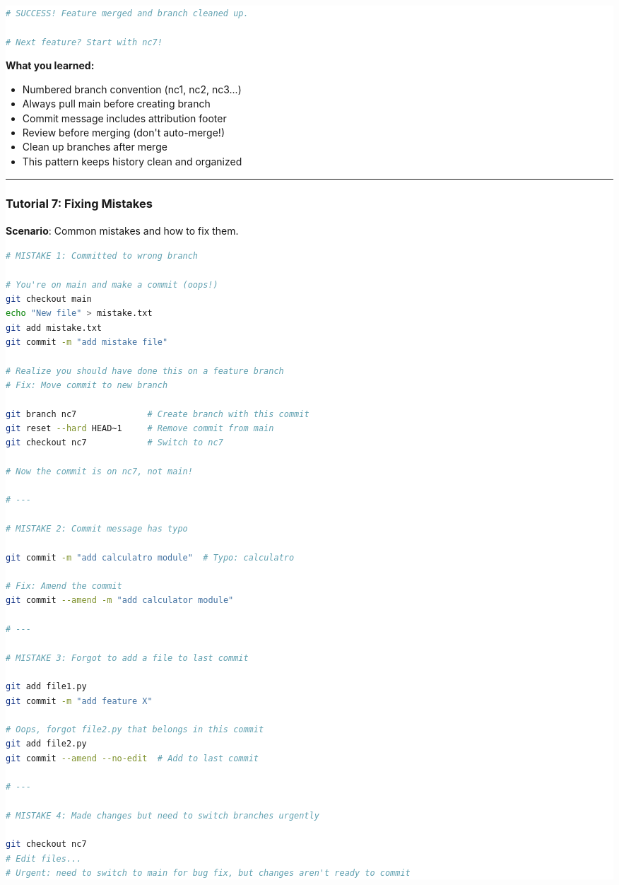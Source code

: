 ```bash
# SUCCESS! Feature merged and branch cleaned up.

# Next feature? Start with nc7!
```

**What you learned:**
- Numbered branch convention (nc1, nc2, nc3...)
- Always pull main before creating branch
- Commit message includes attribution footer
- Review before merging (don't auto-merge!)
- Clean up branches after merge
- This pattern keeps history clean and organized

---

### Tutorial 7: Fixing Mistakes

**Scenario**: Common mistakes and how to fix them.

```bash
# MISTAKE 1: Committed to wrong branch

# You're on main and make a commit (oops!)
git checkout main
echo "New file" > mistake.txt
git add mistake.txt
git commit -m "add mistake file"

# Realize you should have done this on a feature branch
# Fix: Move commit to new branch

git branch nc7              # Create branch with this commit
git reset --hard HEAD~1     # Remove commit from main
git checkout nc7            # Switch to nc7

# Now the commit is on nc7, not main!

# ---

# MISTAKE 2: Commit message has typo

git commit -m "add calculatro module"  # Typo: calculatro

# Fix: Amend the commit
git commit --amend -m "add calculator module"

# ---

# MISTAKE 3: Forgot to add a file to last commit

git add file1.py
git commit -m "add feature X"

# Oops, forgot file2.py that belongs in this commit
git add file2.py
git commit --amend --no-edit  # Add to last commit

# ---

# MISTAKE 4: Made changes but need to switch branches urgently

git checkout nc7
# Edit files...
# Urgent: need to switch to main for bug fix, but changes aren't ready to commit
```